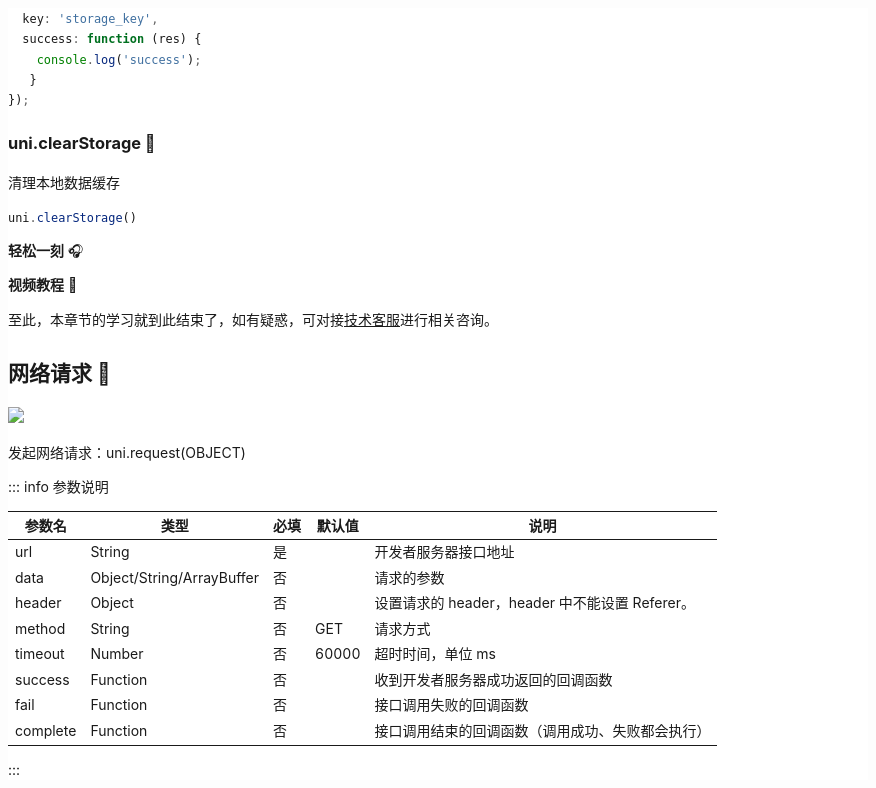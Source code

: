 ```js
  key: 'storage_key',
  success: function (res) {
    console.log('success');
   }
});
```
### uni.clearStorage  :ghost:
清理本地数据缓存
```js
uni.clearStorage()
```



**轻松一刻**  :headphones:
<AudioPlayer
  src="/mp3/7.mp3"
  title="音乐"
  poster="/mp3/7.jpg"
/>

**视频教程** :movie_camera:

<VideoPlayer
  src="https://cdn.cnbj1.fds.api.mi-img.com/mi-mall/97ac2dcc1367e03ac580204d6ca9a724.mp4"/>

至此，本章节的学习就到此结束了，如有疑惑，可对接[技术客服](https://work.weixin.qq.com/kfid/kfc8c0fd9b49c1f38b8)进行相关咨询。

## 网络请求 :gem:
![](/images/uniapp/uni34.png)

发起网络请求：uni.request(OBJECT)

::: info 参数说明

| 参数名   | 类型                      | 必填 | 默认值 | 说明                                             |
| -------- | ------------------------- | ---- | ------ | ------------------------------------------------ |
| url      | String                    | 是   |        | 开发者服务器接口地址                             |
| data     | Object/String/ArrayBuffer | 否   |        | 请求的参数                                       |
| header   | Object                    | 否   |        | 设置请求的 header，header 中不能设置 Referer。   |
| method   | String                    | 否   | GET    | 请求方式                                         |
| timeout  | Number                    | 否   | 60000  | 超时时间，单位 ms                                |
| success  | Function                  | 否   |        | 收到开发者服务器成功返回的回调函数               |
| fail     | Function                  | 否   |        | 接口调用失败的回调函数                           |
| complete | Function                  | 否   |        | 接口调用结束的回调函数（调用成功、失败都会执行） |

:::
